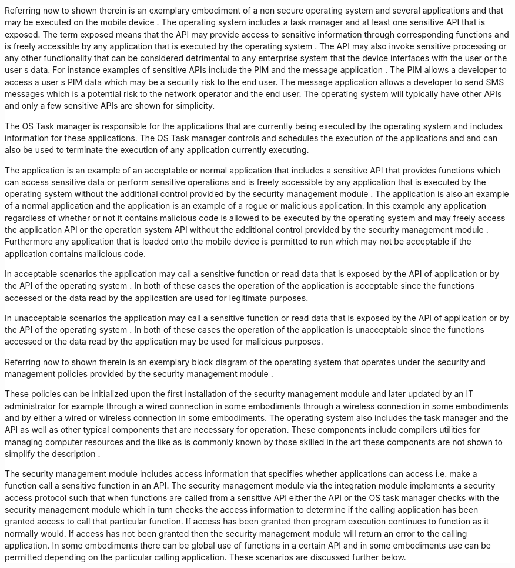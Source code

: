 Referring now to shown therein is an exemplary embodiment of a non secure operating system and several applications and that may be executed on the mobile device . The operating system includes a task manager and at least one sensitive API that is exposed. The term exposed means that the API may provide access to sensitive information through corresponding functions and is freely accessible by any application that is executed by the operating system . The API may also invoke sensitive processing or any other functionality that can be considered detrimental to any enterprise system that the device interfaces with the user or the user s data. For instance examples of sensitive APIs include the PIM and the message application . The PIM allows a developer to access a user s PIM data which may be a security risk to the end user. The message application allows a developer to send SMS messages which is a potential risk to the network operator and the end user. The operating system will typically have other APIs and only a few sensitive APIs are shown for simplicity.

The OS Task manager is responsible for the applications that are currently being executed by the operating system and includes information for these applications. The OS Task manager controls and schedules the execution of the applications and and can also be used to terminate the execution of any application currently executing.

The application is an example of an acceptable or normal application that includes a sensitive API that provides functions which can access sensitive data or perform sensitive operations and is freely accessible by any application that is executed by the operating system without the additional control provided by the security management module . The application is also an example of a normal application and the application is an example of a rogue or malicious application. In this example any application regardless of whether or not it contains malicious code is allowed to be executed by the operating system and may freely access the application API or the operation system API without the additional control provided by the security management module . Furthermore any application that is loaded onto the mobile device is permitted to run which may not be acceptable if the application contains malicious code.

In acceptable scenarios the application may call a sensitive function or read data that is exposed by the API of application or by the API of the operating system . In both of these cases the operation of the application is acceptable since the functions accessed or the data read by the application are used for legitimate purposes.

In unacceptable scenarios the application may call a sensitive function or read data that is exposed by the API of application or by the API of the operating system . In both of these cases the operation of the application is unacceptable since the functions accessed or the data read by the application may be used for malicious purposes.

Referring now to shown therein is an exemplary block diagram of the operating system that operates under the security and management policies provided by the security management module .

These policies can be initialized upon the first installation of the security management module and later updated by an IT administrator for example through a wired connection in some embodiments through a wireless connection in some embodiments and by either a wired or wireless connection in some embodiments. The operating system also includes the task manager and the API as well as other typical components that are necessary for operation. These components include compilers utilities for managing computer resources and the like as is commonly known by those skilled in the art these components are not shown to simplify the description .

The security management module includes access information that specifies whether applications can access i.e. make a function call a sensitive function in an API. The security management module via the integration module implements a security access protocol such that when functions are called from a sensitive API either the API or the OS task manager checks with the security management module which in turn checks the access information to determine if the calling application has been granted access to call that particular function. If access has been granted then program execution continues to function as it normally would. If access has not been granted then the security management module will return an error to the calling application. In some embodiments there can be global use of functions in a certain API and in some embodiments use can be permitted depending on the particular calling application. These scenarios are discussed further below.
